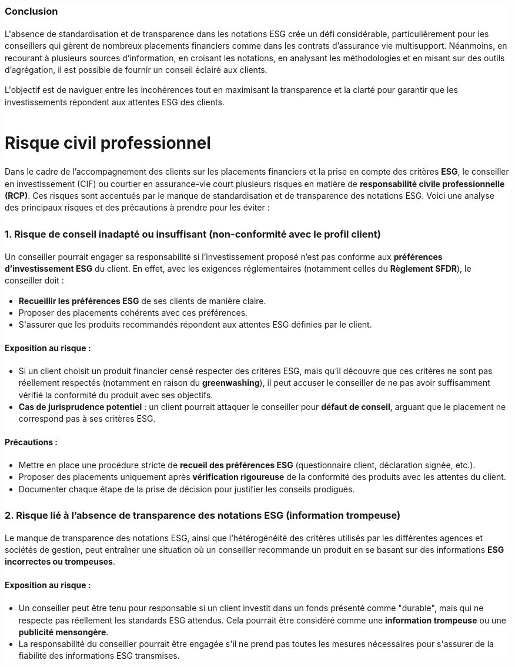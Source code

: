 ### Conclusion
L'absence de standardisation et de transparence dans les notations ESG crée un défi considérable, particulièrement pour les conseillers qui gèrent de nombreux placements financiers comme dans les contrats d’assurance vie multisupport. Néanmoins, en recourant à plusieurs sources d’information, en croisant les notations, en analysant les méthodologies et en misant sur des outils d’agrégation, il est possible de fournir un conseil éclairé aux clients. 

L'objectif est de naviguer entre les incohérences tout en maximisant la transparence et la clarté pour garantir que les investissements répondent aux attentes ESG des clients.

# Risque civil professionnel

Dans le cadre de l’accompagnement des clients sur les placements financiers et la prise en compte des critères **ESG**, le conseiller en investissement (CIF) ou courtier en assurance-vie court plusieurs risques en matière de **responsabilité civile professionnelle (RCP)**. Ces risques sont accentués par le manque de standardisation et de transparence des notations ESG. Voici une analyse des principaux risques et des précautions à prendre pour les éviter :

### 1. **Risque de conseil inadapté ou insuffisant (non-conformité avec le profil client)**
Un conseiller pourrait engager sa responsabilité si l’investissement proposé n’est pas conforme aux **préférences d’investissement ESG** du client. En effet, avec les exigences réglementaires (notamment celles du **Règlement SFDR**), le conseiller doit :
   - **Recueillir les préférences ESG** de ses clients de manière claire.
   - Proposer des placements cohérents avec ces préférences.
   - S'assurer que les produits recommandés répondent aux attentes ESG définies par le client.

#### Exposition au risque :
- Si un client choisit un produit financier censé respecter des critères ESG, mais qu’il découvre que ces critères ne sont pas réellement respectés (notamment en raison du **greenwashing**), il peut accuser le conseiller de ne pas avoir suffisamment vérifié la conformité du produit avec ses objectifs.
- **Cas de jurisprudence potentiel** : un client pourrait attaquer le conseiller pour **défaut de conseil**, arguant que le placement ne correspond pas à ses critères ESG.

#### Précautions :
- Mettre en place une procédure stricte de **recueil des préférences ESG** (questionnaire client, déclaration signée, etc.).
- Proposer des placements uniquement après **vérification rigoureuse** de la conformité des produits avec les attentes du client.
- Documenter chaque étape de la prise de décision pour justifier les conseils prodigués.

### 2. **Risque lié à l’absence de transparence des notations ESG (information trompeuse)**
Le manque de transparence des notations ESG, ainsi que l’hétérogénéité des critères utilisés par les différentes agences et sociétés de gestion, peut entraîner une situation où un conseiller recommande un produit en se basant sur des informations **ESG incorrectes ou trompeuses**.

#### Exposition au risque :
- Un conseiller peut être tenu pour responsable si un client investit dans un fonds présenté comme "durable", mais qui ne respecte pas réellement les standards ESG attendus. Cela pourrait être considéré comme une **information trompeuse** ou une **publicité mensongère**.
- La responsabilité du conseiller pourrait être engagée s'il ne prend pas toutes les mesures nécessaires pour s'assurer de la fiabilité des informations ESG transmises.

